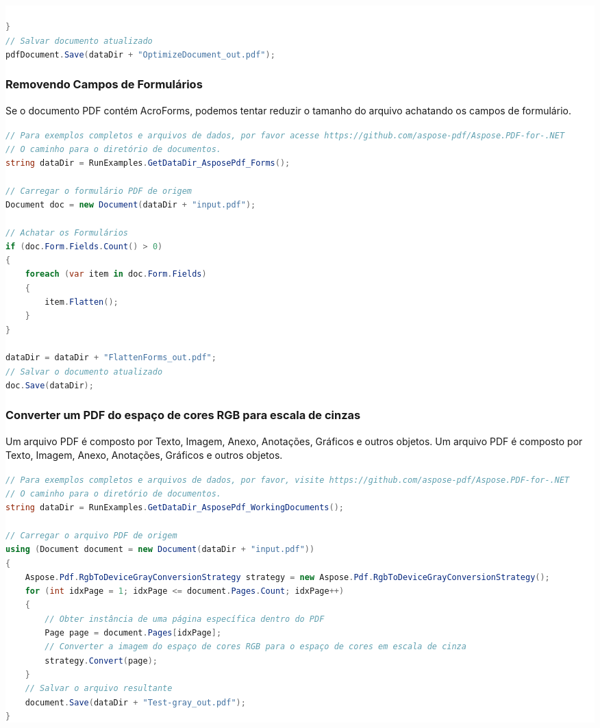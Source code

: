 ```csharp

}
// Salvar documento atualizado
pdfDocument.Save(dataDir + "OptimizeDocument_out.pdf");
```
### Removendo Campos de Formulários

Se o documento PDF contém AcroForms, podemos tentar reduzir o tamanho do arquivo achatando os campos de formulário.

```csharp
// Para exemplos completos e arquivos de dados, por favor acesse https://github.com/aspose-pdf/Aspose.PDF-for-.NET
// O caminho para o diretório de documentos.
string dataDir = RunExamples.GetDataDir_AsposePdf_Forms();

// Carregar o formulário PDF de origem
Document doc = new Document(dataDir + "input.pdf");

// Achatar os Formulários
if (doc.Form.Fields.Count() > 0)
{
    foreach (var item in doc.Form.Fields)
    {
        item.Flatten();
    }
}

dataDir = dataDir + "FlattenForms_out.pdf";
// Salvar o documento atualizado
doc.Save(dataDir);
```

### Converter um PDF do espaço de cores RGB para escala de cinzas

Um arquivo PDF é composto por Texto, Imagem, Anexo, Anotações, Gráficos e outros objetos.
Um arquivo PDF é composto por Texto, Imagem, Anexo, Anotações, Gráficos e outros objetos.

```csharp
// Para exemplos completos e arquivos de dados, por favor, visite https://github.com/aspose-pdf/Aspose.PDF-for-.NET
// O caminho para o diretório de documentos.
string dataDir = RunExamples.GetDataDir_AsposePdf_WorkingDocuments();

// Carregar o arquivo PDF de origem
using (Document document = new Document(dataDir + "input.pdf"))
{
    Aspose.Pdf.RgbToDeviceGrayConversionStrategy strategy = new Aspose.Pdf.RgbToDeviceGrayConversionStrategy();
    for (int idxPage = 1; idxPage <= document.Pages.Count; idxPage++)
    {
        // Obter instância de uma página específica dentro do PDF
        Page page = document.Pages[idxPage];
        // Converter a imagem do espaço de cores RGB para o espaço de cores em escala de cinza
        strategy.Convert(page);
    }
    // Salvar o arquivo resultante
    document.Save(dataDir + "Test-gray_out.pdf");
}
```
